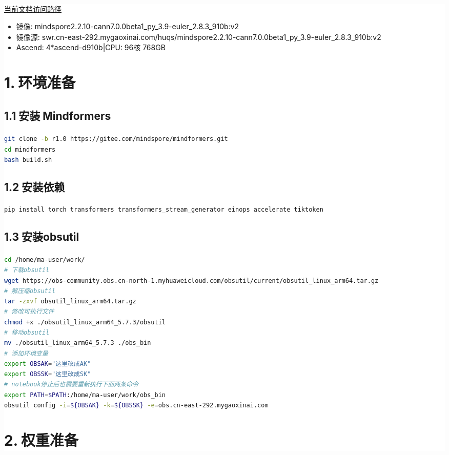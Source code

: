 [当前文档访问路径](https://ai-fae.readthedocs.io/zh-cn/latest/ok_QWen-7b%20微调推理(910b).html)

- 镜像: mindspore2.2.10-cann7.0.0beta1_py_3.9-euler_2.8.3_910b:v2
- 镜像源: swr.cn-east-292.mygaoxinai.com/huqs/mindspore2.2.10-cann7.0.0beta1_py_3.9-euler_2.8.3_910b:v2
- Ascend: 4*ascend-d910b|CPU: 96核 768GB


# 1. 环境准备

## 1.1 安装 Mindformers

```bash
git clone -b r1.0 https://gitee.com/mindspore/mindformers.git
cd mindformers
bash build.sh

```

## 1.2 安装依赖

```bash
pip install torch transformers transformers_stream_generator einops accelerate tiktoken

```

## 1.3 安装obsutil

```bash
cd /home/ma-user/work/
# 下载obsutil
wget https://obs-community.obs.cn-north-1.myhuaweicloud.com/obsutil/current/obsutil_linux_arm64.tar.gz
# 解压缩obsutil
tar -zxvf obsutil_linux_arm64.tar.gz
# 修改可执行文件
chmod +x ./obsutil_linux_arm64_5.7.3/obsutil
# 移动obsutil
mv ./obsutil_linux_arm64_5.7.3 ./obs_bin
# 添加环境变量
export OBSAK="这里改成AK"
export OBSSK="这里改成SK"
# notebook停止后也需要重新执行下面两条命令
export PATH=$PATH:/home/ma-user/work/obs_bin
obsutil config -i=${OBSAK} -k=${OBSSK} -e=obs.cn-east-292.mygaoxinai.com

```


# 2. 权重准备
